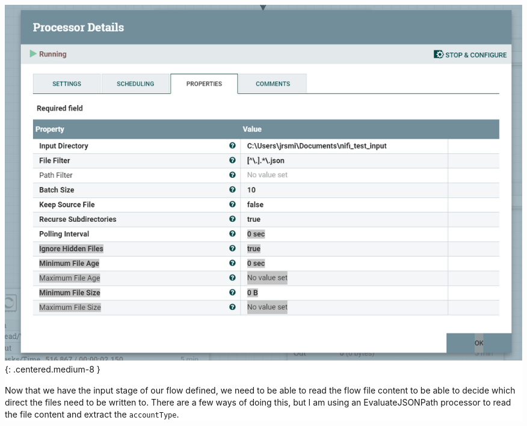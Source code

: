 ![GetFile Processor](/images/2020-11-02-introduction-nifi-best-practices/nifi1-13.png){: .centered.medium-8 }


Now that we have the input stage of our flow defined, we need to be able to read the flow file content to be able to decide which direct the files need to be written to. There are a few ways of doing this, but I am using an EvaluateJSONPath processor to read the file content and extract the ```accountType```.
